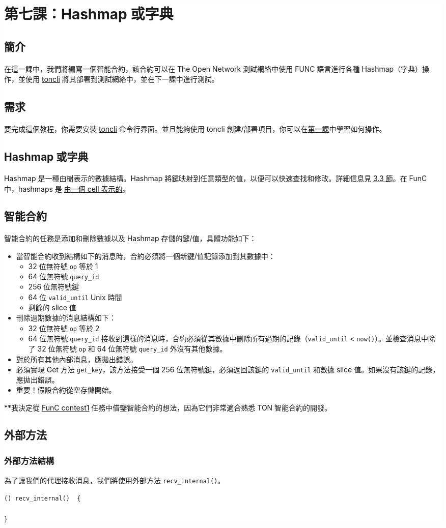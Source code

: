 # 第七課：Hashmap 或字典

## 簡介

在這一課中，我們將編寫一個智能合約，該合約可以在 The Open Network 測試網絡中使用 FUNC 語言進行各種 Hashmap（字典）操作，並使用 [toncli](https://github.com/disintar/toncli) 將其部署到測試網絡中，並在下一課中進行測試。

## 需求

要完成這個教程，你需要安裝 [toncli](https://github.com/disintar/toncli/blob/master/INSTALLATION.md) 命令行界面。並且能夠使用 toncli 創建/部署項目，你可以在[第一課](https://github.com/romanovichim/TonFunClessons_Eng/blob/main/1lesson/firstlesson.md)中學習如何操作。

## Hashmap 或字典

Hashmap 是一種由樹表示的數據結構。Hashmap 將鍵映射到任意類型的值，以便可以快速查找和修改。詳細信息見 [3.3 節](https://ton-blockchain.github.io/docs/tvm.pdf)。在 FunC 中，hashmaps 是 [由一個 cell 表示的](https://ton-blockchain.github.io/docs/#/func/stdlib?id=dictionaries-primitives)。

## 智能合約

智能合約的任務是添加和刪除數據以及 Hashmap 存儲的鍵/值，具體功能如下：
- 當智能合約收到結構如下的消息時，合約必須將一個新鍵/值記錄添加到其數據中：
  - 32 位無符號 `op` 等於 1
  - 64 位無符號 `query_id`
  - 256 位無符號鍵
  - 64 位 `valid_until` Unix 時間
  - 剩餘的 slice 值
- 刪除過期數據的消息結構如下：
  - 32 位無符號 `op` 等於 2
  - 64 位無符號 `query_id`
  接收到這樣的消息時，合約必須從其數據中刪除所有過期的記錄（`valid_until` < `now()`）。並檢查消息中除了 32 位無符號 `op` 和 64 位無符號 `query_id` 外沒有其他數據。
- 對於所有其他內部消息，應拋出錯誤。
- 必須實現 Get 方法 `get_key`，該方法接受一個 256 位無符號鍵，必須返回該鍵的 `valid_until` 和數據 slice 值。如果沒有該鍵的記錄，應拋出錯誤。
- 重要！假設合約從空存儲開始。

**我決定從 [FunC contest1](https://github.com/ton-blockchain/func-contest1) 任務中借鑒智能合約的想法，因為它們非常適合熟悉 TON 智能合約的開發。

## 外部方法

### 外部方法結構

為了讓我們的代理接收消息，我們將使用外部方法 `recv_internal()`。

```func
() recv_internal()  {

}
```
